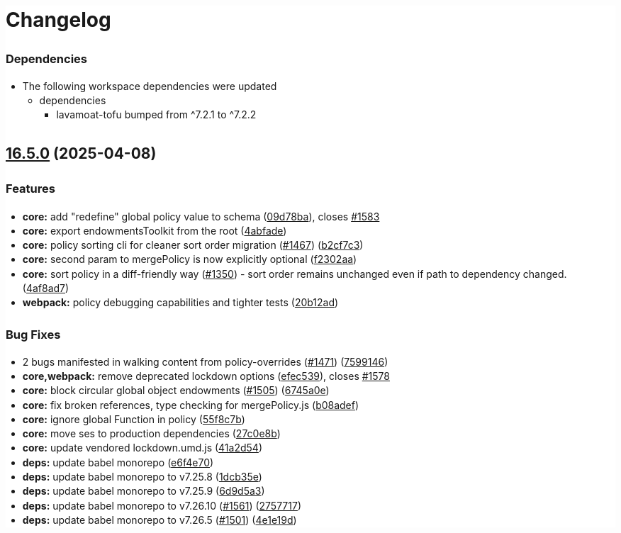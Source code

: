 # Changelog

### Dependencies

* The following workspace dependencies were updated
  * dependencies
    * lavamoat-tofu bumped from ^7.2.1 to ^7.2.2

## [16.5.0](https://github.com/kev-daniell/LavaMoat-ESM/compare/lavamoat-core-v16.4.0...lavamoat-core-v16.5.0) (2025-04-08)


### Features

* **core:** add "redefine" global policy value to schema ([09d78ba](https://github.com/kev-daniell/LavaMoat-ESM/commit/09d78badd3b3cc2e982ce690e84133d9959f43b2)), closes [#1583](https://github.com/kev-daniell/LavaMoat-ESM/issues/1583)
* **core:** export endowmentsToolkit from the root ([4abfade](https://github.com/kev-daniell/LavaMoat-ESM/commit/4abfade71ca4f7473ead3d2c48426dd4a7293f76))
* **core:** policy sorting cli for cleaner sort order migration ([#1467](https://github.com/kev-daniell/LavaMoat-ESM/issues/1467)) ([b2cf7c3](https://github.com/kev-daniell/LavaMoat-ESM/commit/b2cf7c33fe59adcab888c72164818bd590cf11c7))
* **core:** second param to mergePolicy is now explicitly optional ([f2302aa](https://github.com/kev-daniell/LavaMoat-ESM/commit/f2302aa1e805456e17bf966193676c1466bb98ca))
* **core:** sort policy in a diff-friendly way ([#1350](https://github.com/kev-daniell/LavaMoat-ESM/issues/1350)) - sort order remains unchanged even if path to dependency changed. ([4af8ad7](https://github.com/kev-daniell/LavaMoat-ESM/commit/4af8ad7559e1ab12c541488cf537ecc18ce0d6dc))
* **webpack:** policy debugging capabilities and tighter tests ([20b12ad](https://github.com/kev-daniell/LavaMoat-ESM/commit/20b12ad38a78678c8291b4841e8c4d00b349c1aa))


### Bug Fixes

* 2 bugs manifested in walking content from policy-overrides ([#1471](https://github.com/kev-daniell/LavaMoat-ESM/issues/1471)) ([7599146](https://github.com/kev-daniell/LavaMoat-ESM/commit/7599146f6412777dd13d681283e1b5344297d0eb))
* **core,webpack:** remove deprecated lockdown options ([efec539](https://github.com/kev-daniell/LavaMoat-ESM/commit/efec5391eec838689ce2426de617571d0f276f2c)), closes [#1578](https://github.com/kev-daniell/LavaMoat-ESM/issues/1578)
* **core:** block circular global object endowments ([#1505](https://github.com/kev-daniell/LavaMoat-ESM/issues/1505)) ([6745a0e](https://github.com/kev-daniell/LavaMoat-ESM/commit/6745a0edee85171e4062aaec31d7f25bf3a97e46))
* **core:** fix broken references, type checking for mergePolicy.js ([b08adef](https://github.com/kev-daniell/LavaMoat-ESM/commit/b08adef9bdfaf19e3e5951cfe2019271d689124a))
* **core:** ignore global Function in policy ([55f8c7b](https://github.com/kev-daniell/LavaMoat-ESM/commit/55f8c7bd07de7f51fc2db81972f6f7d447f33e9e))
* **core:** move ses to production dependencies ([27c0e8b](https://github.com/kev-daniell/LavaMoat-ESM/commit/27c0e8b191c8a8145e90dd5487cd09cad75500de))
* **core:** update vendored lockdown.umd.js ([41a2d54](https://github.com/kev-daniell/LavaMoat-ESM/commit/41a2d541f80956b2623d6176d8580825df29b52d))
* **deps:** update babel monorepo ([e6f4e70](https://github.com/kev-daniell/LavaMoat-ESM/commit/e6f4e70cffe8237c27126046bb0cfa5515c2d138))
* **deps:** update babel monorepo to v7.25.8 ([1dcb35e](https://github.com/kev-daniell/LavaMoat-ESM/commit/1dcb35e023823710343b5f0a4ca589cdfe647e7d))
* **deps:** update babel monorepo to v7.25.9 ([6d9d5a3](https://github.com/kev-daniell/LavaMoat-ESM/commit/6d9d5a3336444fada49e239756ffc3c207d3ff5d))
* **deps:** update babel monorepo to v7.26.10 ([#1561](https://github.com/kev-daniell/LavaMoat-ESM/issues/1561)) ([2757717](https://github.com/kev-daniell/LavaMoat-ESM/commit/275771754578647346da1ece0f86afaabdd5de36))
* **deps:** update babel monorepo to v7.26.5 ([#1501](https://github.com/kev-daniell/LavaMoat-ESM/issues/1501)) ([4e1e19d](https://github.com/kev-daniell/LavaMoat-ESM/commit/4e1e19d4f585fb730f32b581ed44d448b9d03122))